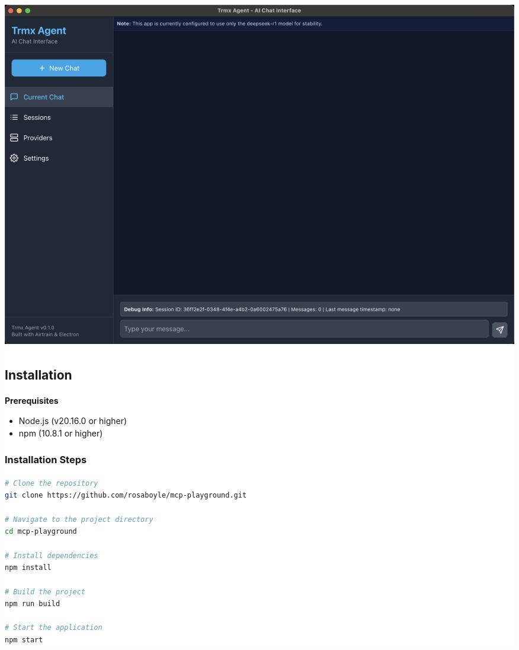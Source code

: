 ![MCP Playground Application](public/application.png)
---

## Installation

**Prerequisites**
- Node.js (v20.16.0 or higher)
- npm (10.8.1 or higher)

### Installation Steps

```bash
# Clone the repository
git clone https://github.com/rosaboyle/mcp-playground.git

# Navigate to the project directory
cd mcp-playground

# Install dependencies
npm install

# Build the project
npm run build

# Start the application
npm start
```
